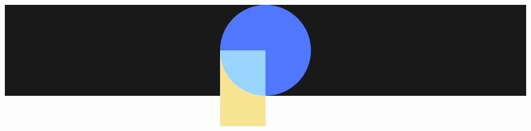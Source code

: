 <div class="circle">
  <div class="rect"></div>
  <div class="common"></div>
</div>
<style>
  body {
    display: flex;
    justify-content: center;
    margin-top: 50px;
    background: #19191A;
  }
  .circle{
    display: flex;
    width: 150px;
    height: 150px;
    border-radius: 100%;
    background: #4F77FF;
  }
  .rect{
    width: 75px;
    height: 125px;
    margin-top: 75px;
    background: #F9E492
  }
  .common{
    position: absolute;
    width: 75px;
    height: 75px;
    margin-top: 75px;
    border-bottom-left-radius: 100%;
    background: #9AD5FF;
  }
</style>
